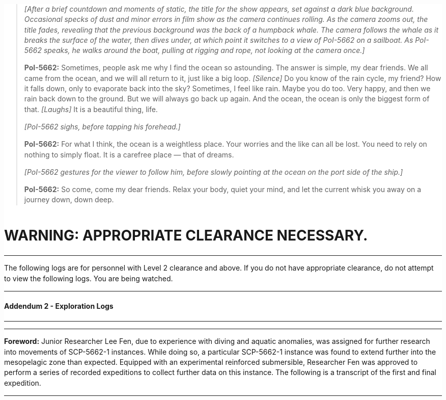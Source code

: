 > **<BEGIN LOG>**
> 
> _\[After a brief countdown and moments of static, the title for the show appears, set against a dark blue background. Occasional specks of dust and minor errors in film show as the camera continues rolling. As the camera zooms out, the title fades, revealing that the previous background was the back of a humpback whale. The camera follows the whale as it breaks the surface of the water, then dives under, at which point it switches to a view of PoI-5662 on a sailboat. As PoI-5662 speaks, he walks around the boat, pulling at rigging and rope, not looking at the camera once.\]_
> 
> **PoI-5662:** Sometimes, people ask me why I find the ocean so astounding. The answer is simple, my dear friends. We all came from the ocean, and we will all return to it, just like a big loop. _\[Silence\]_ Do you know of the rain cycle, my friend? How it falls down, only to evaporate back into the sky? Sometimes, I feel like rain. Maybe you do too. Very happy, and then we rain back down to the ground. But we will always go back up again. And the ocean, the ocean is only the biggest form of that. _\[Laughs\]_ It is a beautiful thing, life.
> 
> _\[PoI-5662 sighs, before tapping his forehead.\]_
> 
> **PoI-5662:** For what I think, the ocean is a weightless place. Your worries and the like can all be lost. You need to rely on nothing to simply float. It is a carefree place — that of dreams.
> 
> _\[PoI-5662 gestures for the viewer to follow him, before slowly pointing at the ocean on the port side of the ship.\]_
> 
> **PoI-5662:** So come, come my dear friends. Relax your body, quiet your mind, and let the current whisk you away on a journey down, down deep.
> 
> **<END LOG>**

  

WARNING: APPROPRIATE CLEARANCE NECESSARY.
=========================================

* * *

The following logs are for personnel with Level 2 clearance and above. If you do not have appropriate clearance, do not attempt to view the following logs. You are being watched.

* * *

#### Addendum 2 - Exploration Logs

* * *

* * *

**Foreword:** Junior Researcher Lee Fen, due to experience with diving and aquatic anomalies, was assigned for further research into movements of SCP-5662-1 instances. While doing so, a particular SCP-5662-1 instance was found to extend further into the mesopelagic zone than expected. Equipped with an experimental reinforced submersible, Researcher Fen was approved to perform a series of recorded expeditions to collect further data on this instance. The following is a transcript of the first and final expedition.

* * *
